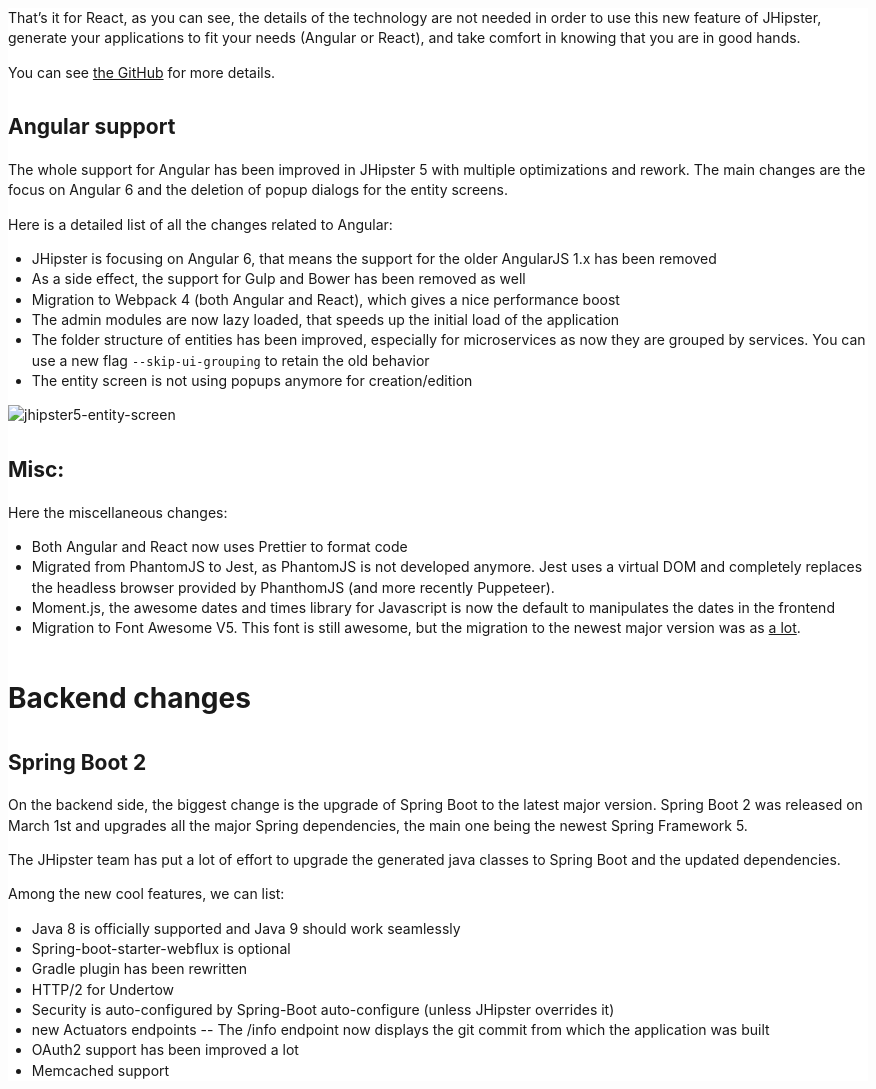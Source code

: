 That’s it for React, as you can see, the details of the technology are not needed in order to use this new feature of JHipster, generate your applications to fit your needs (Angular or React), and take comfort in knowing that you are in good hands.

You can see [the GitHub](https://github.com/jhipster/generator-jhipster/issues/6044) for more details.

## Angular support

The whole support for Angular has been improved in JHipster 5 with multiple optimizations and rework. The main changes are the focus on Angular 6 and the deletion of popup dialogs for the entity screens.

Here is a detailed list of all the changes related to Angular:
- JHipster is focusing on Angular 6, that means the support for the older AngularJS 1.x has been removed
- As a side effect, the support for Gulp and Bower has been removed as well
- Migration to Webpack 4 (both Angular and React), which gives a nice performance boost
- The admin modules are now lazy loaded, that speeds up the initial load of the application
- The folder structure of entities has been improved, especially for microservices as now they are grouped by services. You can use a new flag `--skip-ui-grouping` to retain the old behavior
- The entity screen is not using popups anymore for creation/edition

![jhipster5-entity-screen](https://raw.githubusercontent.com/ippontech/blog-usa/master/images/2018/06/jhipster5-entity-screen.png)

## Misc:

Here the miscellaneous changes:
- Both Angular and React now uses Prettier to format code
- Migrated from PhantomJS to Jest, as PhantomJS is not developed anymore. Jest uses a virtual DOM and completely replaces the headless browser provided by PhanthomJS (and more recently Puppeteer).
- Moment.js, the awesome dates and times library for Javascript is now the default to manipulates the dates in the frontend
- Migration to Font Awesome V5. This font is still awesome, but the migration to the newest major version was as [a lot](https://fontawesome.com/how-to-use/on-the-web/setup/upgrading-from-version-4).

# Backend changes

## Spring Boot 2

On the backend side, the biggest change is the upgrade of Spring Boot to the latest major version. Spring Boot 2 was released on March 1st and upgrades all the major Spring dependencies, the main one being the newest Spring Framework 5.

The JHipster team has put a lot of effort to upgrade the generated java classes to Spring Boot and the updated dependencies.

Among the new cool features, we can list:

- Java 8 is officially supported and Java 9 should work seamlessly
- Spring-boot-starter-webflux is optional
- Gradle plugin has been rewritten
- HTTP/2 for Undertow
- Security is auto-configured by Spring-Boot auto-configure (unless JHipster overrides it)
- new Actuators endpoints
-- The /info endpoint now displays the git commit from which the application was built
- OAuth2 support has been improved a lot
- Memcached support
